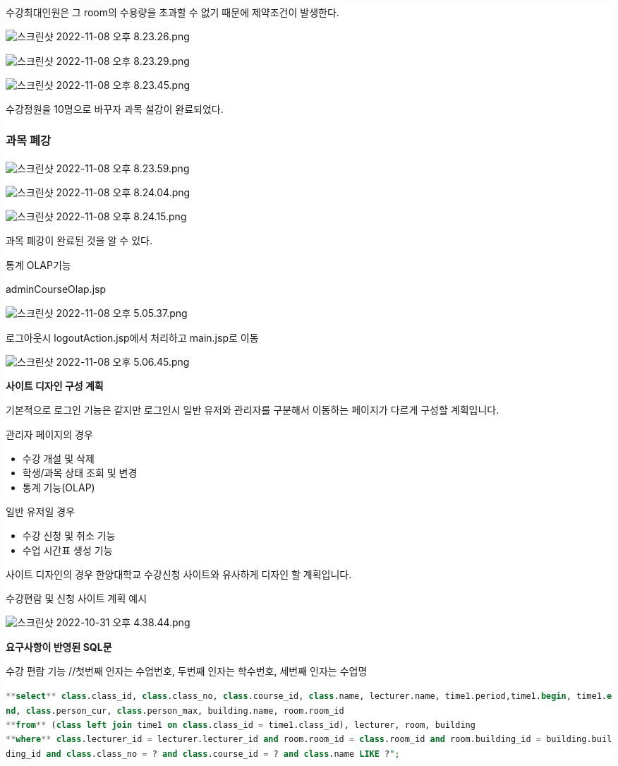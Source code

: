 수강최대인원은 그 room의 수용량을 초과할 수 없기 때문에 제약조건이 발생한다.

![스크린샷 2022-11-08 오후 8.23.26.png](DBS%20project%20#1%203237613d8bfe4ce2994bd801dd8b3a49/%25EC%258A%25A4%25ED%2581%25AC%25EB%25A6%25B0%25EC%2583%25B7_2022-11-08_%25EC%2598%25A4%25ED%259B%2584_8.23.26.png)

![스크린샷 2022-11-08 오후 8.23.29.png](DBS%20project%20#1%203237613d8bfe4ce2994bd801dd8b3a49/%25EC%258A%25A4%25ED%2581%25AC%25EB%25A6%25B0%25EC%2583%25B7_2022-11-08_%25EC%2598%25A4%25ED%259B%2584_8.23.29.png)

![스크린샷 2022-11-08 오후 8.23.45.png](DBS%20project%20#1%203237613d8bfe4ce2994bd801dd8b3a49/%25EC%258A%25A4%25ED%2581%25AC%25EB%25A6%25B0%25EC%2583%25B7_2022-11-08_%25EC%2598%25A4%25ED%259B%2584_8.23.45.png)

수강정원을 10명으로 바꾸자 과목 설강이 완료되었다.

### 과목 폐강

![스크린샷 2022-11-08 오후 8.23.59.png](DBS%20project%20#1%203237613d8bfe4ce2994bd801dd8b3a49/%25EC%258A%25A4%25ED%2581%25AC%25EB%25A6%25B0%25EC%2583%25B7_2022-11-08_%25EC%2598%25A4%25ED%259B%2584_8.23.59.png)

![스크린샷 2022-11-08 오후 8.24.04.png](DBS%20project%20#1%203237613d8bfe4ce2994bd801dd8b3a49/%25EC%258A%25A4%25ED%2581%25AC%25EB%25A6%25B0%25EC%2583%25B7_2022-11-08_%25EC%2598%25A4%25ED%259B%2584_8.24.04.png)

![스크린샷 2022-11-08 오후 8.24.15.png](DBS%20project%20#1%203237613d8bfe4ce2994bd801dd8b3a49/%25EC%258A%25A4%25ED%2581%25AC%25EB%25A6%25B0%25EC%2583%25B7_2022-11-08_%25EC%2598%25A4%25ED%259B%2584_8.24.15.png)

과목 폐강이 완료된 것을 알 수 있다.

통계 OLAP기능

adminCourseOlap.jsp

![스크린샷 2022-11-08 오후 5.05.37.png](DBS%20project%20#1%203237613d8bfe4ce2994bd801dd8b3a49/%25EC%258A%25A4%25ED%2581%25AC%25EB%25A6%25B0%25EC%2583%25B7_2022-11-08_%25EC%2598%25A4%25ED%259B%2584_5.05.37.png)

로그아웃시 logoutAction.jsp에서 처리하고 main.jsp로 이동

![스크린샷 2022-11-08 오후 5.06.45.png](DBS%20project%20#1%203237613d8bfe4ce2994bd801dd8b3a49/%25EC%258A%25A4%25ED%2581%25AC%25EB%25A6%25B0%25EC%2583%25B7_2022-11-08_%25EC%2598%25A4%25ED%259B%2584_5.06.45.png)

**사이트 디자인 구성 계획**

기본적으로 로그인 기능은 같지만 로그인시 일반 유저와 관리자를 구분해서 이동하는 페이지가 다르게 구성할 계획입니다.

관리자 페이지의 경우 

- 수강 개설 및 삭제
- 학생/과목 상태 조회 및 변경
- 통계 기능(OLAP)

일반 유저일 경우

- 수강 신청 및 취소 기능
- 수업 시간표 생성 기능

사이트 디자인의 경우 한양대학교 수강신청 사이트와 유사하게 디자인 할 계획입니다.

수강편람 및 신청 사이트 계획 예시

![스크린샷 2022-10-31 오후 4.38.44.png](DBS%20project%20#1%203237613d8bfe4ce2994bd801dd8b3a49/%25EC%258A%25A4%25ED%2581%25AC%25EB%25A6%25B0%25EC%2583%25B7_2022-10-31_%25EC%2598%25A4%25ED%259B%2584_4.38.44.png)

********************************************************************************요구사항이 반영된 SQL문******************************************************************************** 

수강 편람 기능 //첫번째 인자는 수업번호, 두번째 인자는 학수번호, 세번째 인자는 수업명

```sql
**select** class.class_id, class.class_no, class.course_id, class.name, lecturer.name, time1.period,time1.begin, time1.end, class.person_cur, class.person_max, building.name, room.room_id
**from** (class left join time1 on class.class_id = time1.class_id), lecturer, room, building
**where** class.lecturer_id = lecturer.lecturer_id and room.room_id = class.room_id and room.building_id = building.building_id and class.class_no = ? and class.course_id = ? and class.name LIKE ?";
```
